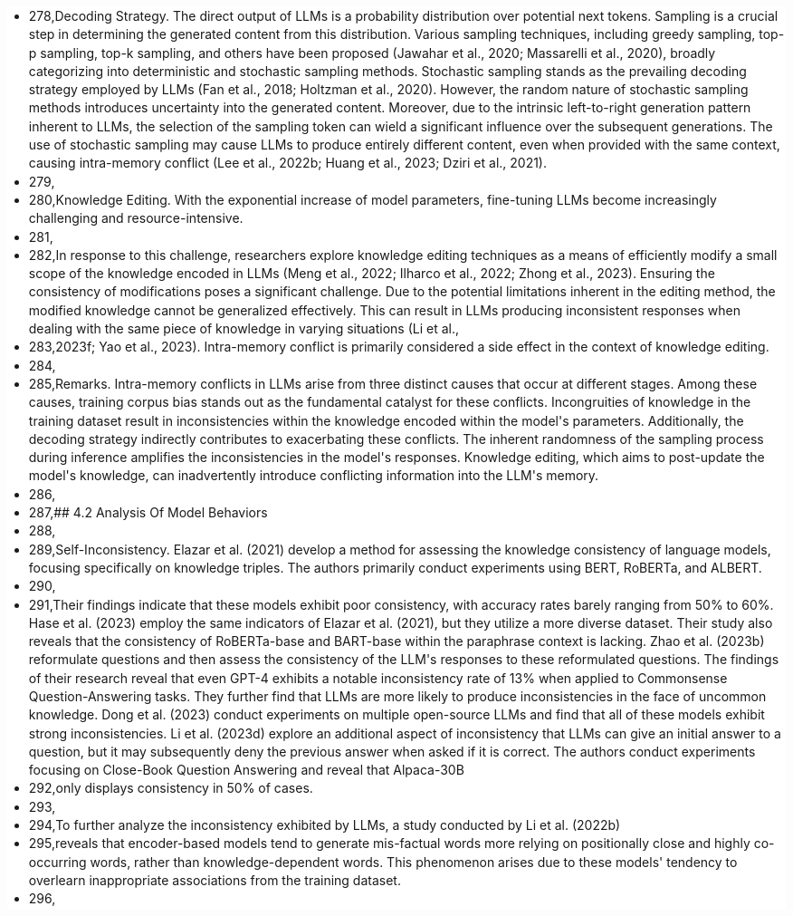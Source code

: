- 278,Decoding Strategy. The direct output of LLMs is a probability distribution over potential next tokens. Sampling is a crucial step in determining the generated content from this distribution. Various sampling techniques, including greedy sampling, top-p sampling, top-k sampling, and others have been proposed (Jawahar et al., 2020; Massarelli et al., 2020), broadly categorizing into deterministic and stochastic sampling methods. Stochastic sampling stands as the prevailing decoding strategy employed by LLMs (Fan et al., 2018; Holtzman et al., 2020). However, the random nature of stochastic sampling methods introduces uncertainty into the generated content. Moreover, due to the intrinsic left-to-right generation pattern inherent to LLMs, the selection of the sampling token can wield a significant influence over the subsequent generations. The use of stochastic sampling may cause LLMs to produce entirely different content, even when provided with the same context, causing intra-memory conflict (Lee et al., 2022b; Huang et al., 2023; Dziri et al., 2021).
- 279,
- 280,Knowledge Editing. With the exponential increase of model parameters, fine-tuning LLMs become increasingly challenging and resource-intensive.
- 281,
- 282,In response to this challenge, researchers explore knowledge editing techniques as a means of efficiently modify a small scope of the knowledge encoded in LLMs (Meng et al., 2022; Ilharco et al., 2022; Zhong et al., 2023). Ensuring the consistency of modifications poses a significant challenge. Due to the potential limitations inherent in the editing method, the modified knowledge cannot be generalized effectively. This can result in LLMs producing inconsistent responses when dealing with the same piece of knowledge in varying situations (Li et al.,
- 283,2023f; Yao et al., 2023). Intra-memory conflict is primarily considered a side effect in the context of knowledge editing.
- 284,
- 285,Remarks. Intra-memory conflicts in LLMs arise from three distinct causes that occur at different stages. Among these causes, training corpus bias stands out as the fundamental catalyst for these conflicts. Incongruities of knowledge in the training dataset result in inconsistencies within the knowledge encoded within the model's parameters. Additionally, the decoding strategy indirectly contributes to exacerbating these conflicts. The inherent randomness of the sampling process during inference amplifies the inconsistencies in the model's responses. Knowledge editing, which aims to post-update the model's knowledge, can inadvertently introduce conflicting information into the LLM's memory.
- 286,
- 287,## 4.2 Analysis Of Model Behaviors
- 288,
- 289,Self-Inconsistency. Elazar et al. (2021) develop a method for assessing the knowledge consistency of language models, focusing specifically on knowledge triples. The authors primarily conduct experiments using BERT, RoBERTa, and ALBERT.
- 290,
- 291,Their findings indicate that these models exhibit poor consistency, with accuracy rates barely ranging from 50% to 60%. Hase et al. (2023) employ the same indicators of Elazar et al. (2021), but they utilize a more diverse dataset. Their study also reveals that the consistency of RoBERTa-base and BART-base within the paraphrase context is lacking. Zhao et al. (2023b) reformulate questions and then assess the consistency of the LLM's responses to these reformulated questions. The findings of their research reveal that even GPT-4 exhibits a notable inconsistency rate of 13% when applied to Commonsense Question-Answering tasks. They further find that LLMs are more likely to produce inconsistencies in the face of uncommon knowledge. Dong et al. (2023) conduct experiments on multiple open-source LLMs and find that all of these models exhibit strong inconsistencies. Li et al. (2023d) explore an additional aspect of inconsistency that LLMs can give an initial answer to a question, but it may subsequently deny the previous answer when asked if it is correct. The authors conduct experiments focusing on Close-Book Question Answering and reveal that Alpaca-30B
- 292,only displays consistency in 50% of cases.
- 293,
- 294,To further analyze the inconsistency exhibited by LLMs, a study conducted by Li et al. (2022b)
- 295,reveals that encoder-based models tend to generate mis-factual words more relying on positionally close and highly co-occurring words, rather than knowledge-dependent words. This phenomenon arises due to these models' tendency to overlearn inappropriate associations from the training dataset.
- 296,